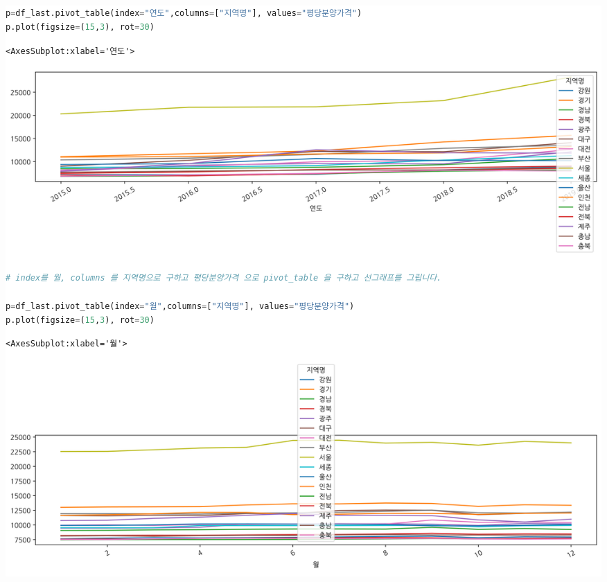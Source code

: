 


```python
p=df_last.pivot_table(index="연도",columns=["지역명"], values="평당분양가격")
p.plot(figsize=(15,3), rot=30)

```




    <AxesSubplot:xlabel='연도'>




    
![svg](output_61_1.svg)
    



```python
# index를 월, columns 를 지역명으로 구하고 평당분양가격 으로 pivot_table 을 구하고 선그래프를 그립니다.

p=df_last.pivot_table(index="월",columns=["지역명"], values="평당분양가격")
p.plot(figsize=(15,3), rot=30)

```




    <AxesSubplot:xlabel='월'>




    
![svg](output_62_1.svg)
    